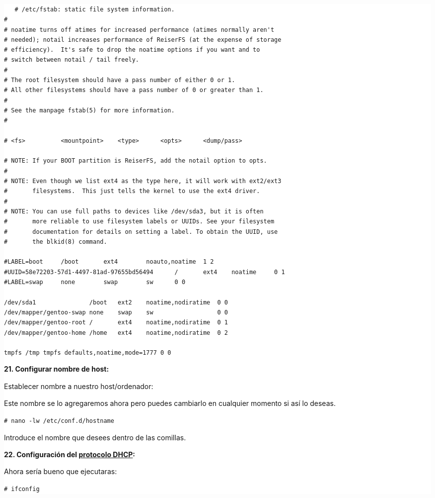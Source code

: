 ```
    # /etc/fstab: static file system information.
#
# noatime turns off atimes for increased performance (atimes normally aren't 
# needed); notail increases performance of ReiserFS (at the expense of storage 
# efficiency).  It's safe to drop the noatime options if you want and to 
# switch between notail / tail freely.
#
# The root filesystem should have a pass number of either 0 or 1.
# All other filesystems should have a pass number of 0 or greater than 1.
#
# See the manpage fstab(5) for more information.
#

# <fs>			<mountpoint>	<type>		<opts>		<dump/pass>

# NOTE: If your BOOT partition is ReiserFS, add the notail option to opts.
#
# NOTE: Even though we list ext4 as the type here, it will work with ext2/ext3
#       filesystems.  This just tells the kernel to use the ext4 driver.
#
# NOTE: You can use full paths to devices like /dev/sda3, but it is often
#       more reliable to use filesystem labels or UUIDs. See your filesystem
#       documentation for details on setting a label. To obtain the UUID, use
#       the blkid(8) command.

#LABEL=boot		/boot		ext4		noauto,noatime	1 2
#UUID=58e72203-57d1-4497-81ad-97655bd56494		/		ext4	noatime		0 1
#LABEL=swap		none		swap		sw		0 0

/dev/sda1               /boot   ext2    noatime,nodiratime  0 0
/dev/mapper/gentoo-swap none    swap    sw                  0 0
/dev/mapper/gentoo-root /       ext4    noatime,nodiratime  0 1
/dev/mapper/gentoo-home /home   ext4    noatime,nodiratime  0 2

tmpfs /tmp tmpfs defaults,noatime,mode=1777 0 0
```
**21. Configurar nombre de host:**

Establecer nombre a nuestro host/ordenador:

Este nombre se lo agregaremos ahora pero puedes cambiarlo en cualquier momento si así lo deseas.
```
# nano -lw /etc/conf.d/hostname
```
Introduce el nombre que desees dentro de las comillas.

**22. Configuración del 
[protocolo DHCP](https://es.wikipedia.org/wiki/Protocolo_de_configuraci%C3%B3n_din%C3%A1mica_de_host):**

Ahora sería bueno que ejecutaras:

```
# ifconfig
```
